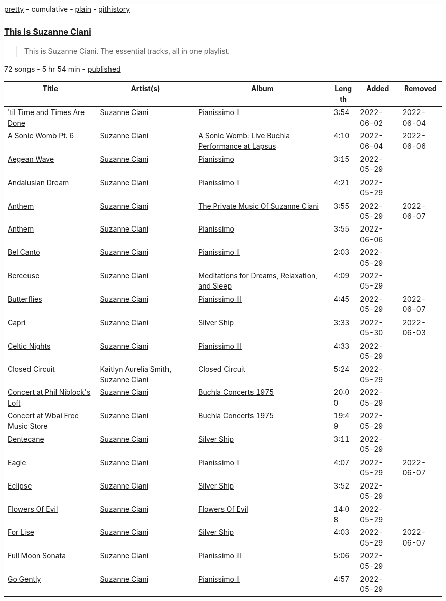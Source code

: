 [pretty](/playlists/pretty/37i9dQZF1DZ06evO3VuT4I.md) - cumulative - [plain](/playlists/plain/37i9dQZF1DZ06evO3VuT4I) - [githistory](https://github.githistory.xyz/mackorone/spotify-playlist-archive/blob/main/playlists/plain/37i9dQZF1DZ06evO3VuT4I)

### [This Is Suzanne Ciani](https://open.spotify.com/playlist/37i9dQZF1DZ06evO3VuT4I)

> This is Suzanne Ciani\. The essential tracks, all in one playlist.

72 songs - 5 hr 54 min - [published](https://open.spotify.com/playlist/1gXDDyxOU9AacC9pvn9SPP)

| Title | Artist(s) | Album | Length | Added | Removed |
|---|---|---|---|---|---|
| ['til Time and Times Are Done](https://open.spotify.com/track/26TmZWLTQdcMhYjbSBmVG4) | [Suzanne Ciani](https://open.spotify.com/artist/6E7hjfR2Qy6392SnUqCnzr) | [Pianissimo II](https://open.spotify.com/album/2Rw6DPIFaaTHuLcpjzCT9h) | 3:54 | 2022-06-02 | 2022-06-04 |
| [A Sonic Womb Pt\. 6](https://open.spotify.com/track/3kQvR0w9RRE2cnsvokyaca) | [Suzanne Ciani](https://open.spotify.com/artist/6E7hjfR2Qy6392SnUqCnzr) | [A Sonic Womb: Live Buchla Performance at Lapsus](https://open.spotify.com/album/0gsVKXimgT760p9OzIbT2K) | 4:10 | 2022-06-04 | 2022-06-06 |
| [Aegean Wave](https://open.spotify.com/track/6umfm9P4dsJFympcydmVtQ) | [Suzanne Ciani](https://open.spotify.com/artist/6E7hjfR2Qy6392SnUqCnzr) | [Pianissimo](https://open.spotify.com/album/5hD6gGLoTIZApXRCIvREBh) | 3:15 | 2022-05-29 |  |
| [Andalusian Dream](https://open.spotify.com/track/0xAe35lAnTKENUi5VgO2Hk) | [Suzanne Ciani](https://open.spotify.com/artist/6E7hjfR2Qy6392SnUqCnzr) | [Pianissimo II](https://open.spotify.com/album/2Rw6DPIFaaTHuLcpjzCT9h) | 4:21 | 2022-05-29 |  |
| [Anthem](https://open.spotify.com/track/139eUwhBrU1dg4AbwksYYs) | [Suzanne Ciani](https://open.spotify.com/artist/6E7hjfR2Qy6392SnUqCnzr) | [The Private Music Of Suzanne Ciani](https://open.spotify.com/album/2nmaIXpBrniXN49g4morGy) | 3:55 | 2022-05-29 | 2022-06-07 |
| [Anthem](https://open.spotify.com/track/2Sz004J4cE9JezxQ511een) | [Suzanne Ciani](https://open.spotify.com/artist/6E7hjfR2Qy6392SnUqCnzr) | [Pianissimo](https://open.spotify.com/album/5hD6gGLoTIZApXRCIvREBh) | 3:55 | 2022-06-06 |  |
| [Bel Canto](https://open.spotify.com/track/2AoTWMO8PyX6kyUHVcIxxH) | [Suzanne Ciani](https://open.spotify.com/artist/6E7hjfR2Qy6392SnUqCnzr) | [Pianissimo II](https://open.spotify.com/album/2Rw6DPIFaaTHuLcpjzCT9h) | 2:03 | 2022-05-29 |  |
| [Berceuse](https://open.spotify.com/track/5aGZITWQm7wTBeoffHTaA7) | [Suzanne Ciani](https://open.spotify.com/artist/6E7hjfR2Qy6392SnUqCnzr) | [Meditations for Dreams, Relaxation, and Sleep](https://open.spotify.com/album/6A4Xbylny9BB49hJVbXE0i) | 4:09 | 2022-05-29 |  |
| [Butterflies](https://open.spotify.com/track/4yUwQRabaQZMbVOkPxxdap) | [Suzanne Ciani](https://open.spotify.com/artist/6E7hjfR2Qy6392SnUqCnzr) | [Pianissimo III](https://open.spotify.com/album/43dwsWH3LmpqW3BE0K8ckW) | 4:45 | 2022-05-29 | 2022-06-07 |
| [Capri](https://open.spotify.com/track/2M5QxNMs83xjGeKba51o4w) | [Suzanne Ciani](https://open.spotify.com/artist/6E7hjfR2Qy6392SnUqCnzr) | [Silver Ship](https://open.spotify.com/album/4XQHj9HwykiM9CHCdLYuXK) | 3:33 | 2022-05-30 | 2022-06-03 |
| [Celtic Nights](https://open.spotify.com/track/2xMUE2MRptR7uc8r8i2brq) | [Suzanne Ciani](https://open.spotify.com/artist/6E7hjfR2Qy6392SnUqCnzr) | [Pianissimo III](https://open.spotify.com/album/43dwsWH3LmpqW3BE0K8ckW) | 4:33 | 2022-05-29 |  |
| [Closed Circuit](https://open.spotify.com/track/3boYC8PtVEiSCBsAfw7hah) | [Kaitlyn Aurelia Smith](https://open.spotify.com/artist/6P86FLVAK4sxu8OhyQJBvH), [Suzanne Ciani](https://open.spotify.com/artist/6E7hjfR2Qy6392SnUqCnzr) | [Closed Circuit](https://open.spotify.com/album/3KTOLx2jl7FYJG93VGvs6F) | 5:24 | 2022-05-29 |  |
| [Concert at Phil Niblock's Loft](https://open.spotify.com/track/0t7H4g6R10lDoGMvM9Vt5n) | [Suzanne Ciani](https://open.spotify.com/artist/6E7hjfR2Qy6392SnUqCnzr) | [Buchla Concerts 1975](https://open.spotify.com/album/2eRdpXgHPeltZL4nMr3Qxr) | 20:00 | 2022-05-29 |  |
| [Concert at Wbai Free Music Store](https://open.spotify.com/track/1SrKUJ1r6wNGSqaF7aKvzv) | [Suzanne Ciani](https://open.spotify.com/artist/6E7hjfR2Qy6392SnUqCnzr) | [Buchla Concerts 1975](https://open.spotify.com/album/2eRdpXgHPeltZL4nMr3Qxr) | 19:49 | 2022-05-29 |  |
| [Dentecane](https://open.spotify.com/track/0XJWHhigCRsq1JPmULi1ws) | [Suzanne Ciani](https://open.spotify.com/artist/6E7hjfR2Qy6392SnUqCnzr) | [Silver Ship](https://open.spotify.com/album/4XQHj9HwykiM9CHCdLYuXK) | 3:11 | 2022-05-29 |  |
| [Eagle](https://open.spotify.com/track/5qSxp12DHTXYyqeDlOnMr9) | [Suzanne Ciani](https://open.spotify.com/artist/6E7hjfR2Qy6392SnUqCnzr) | [Pianissimo II](https://open.spotify.com/album/2Rw6DPIFaaTHuLcpjzCT9h) | 4:07 | 2022-05-29 | 2022-06-07 |
| [Eclipse](https://open.spotify.com/track/4loFAwDRPaSB1QMJyO7jdZ) | [Suzanne Ciani](https://open.spotify.com/artist/6E7hjfR2Qy6392SnUqCnzr) | [Silver Ship](https://open.spotify.com/album/4XQHj9HwykiM9CHCdLYuXK) | 3:52 | 2022-05-29 |  |
| [Flowers Of Evil](https://open.spotify.com/track/39yNHxks286iIcWLmQCg2m) | [Suzanne Ciani](https://open.spotify.com/artist/6E7hjfR2Qy6392SnUqCnzr) | [Flowers Of Evil](https://open.spotify.com/album/0XB4eado6AWXas8Z98FmG6) | 14:08 | 2022-05-29 |  |
| [For Lise](https://open.spotify.com/track/5gZN21iMNI3onWDpyzdtcl) | [Suzanne Ciani](https://open.spotify.com/artist/6E7hjfR2Qy6392SnUqCnzr) | [Silver Ship](https://open.spotify.com/album/4XQHj9HwykiM9CHCdLYuXK) | 4:03 | 2022-05-29 | 2022-06-07 |
| [Full Moon Sonata](https://open.spotify.com/track/1EOVZetVBUEfMFV8g0hsRv) | [Suzanne Ciani](https://open.spotify.com/artist/6E7hjfR2Qy6392SnUqCnzr) | [Pianissimo III](https://open.spotify.com/album/43dwsWH3LmpqW3BE0K8ckW) | 5:06 | 2022-05-29 |  |
| [Go Gently](https://open.spotify.com/track/0vY6jcdgXhuZcVfAjqZx7r) | [Suzanne Ciani](https://open.spotify.com/artist/6E7hjfR2Qy6392SnUqCnzr) | [Pianissimo II](https://open.spotify.com/album/2Rw6DPIFaaTHuLcpjzCT9h) | 4:57 | 2022-05-29 |  |